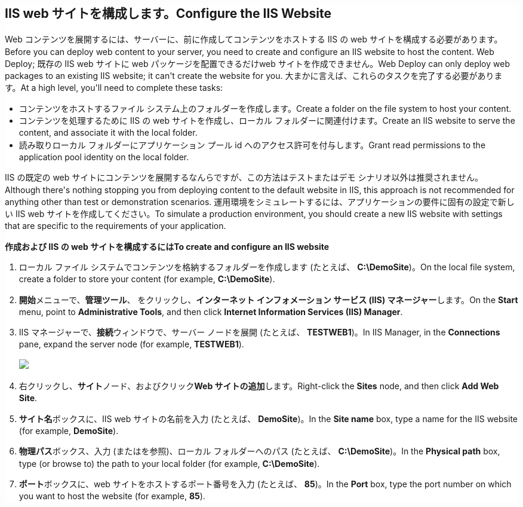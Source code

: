 ## <a name="configure-the-iis-website"></a><span data-ttu-id="8d00f-194">IIS web サイトを構成します。</span><span class="sxs-lookup"><span data-stu-id="8d00f-194">Configure the IIS Website</span></span>

<span data-ttu-id="8d00f-195">Web コンテンツを展開するには、サーバーに、前に作成してコンテンツをホストする IIS の web サイトを構成する必要があります。</span><span class="sxs-lookup"><span data-stu-id="8d00f-195">Before you can deploy web content to your server, you need to create and configure an IIS website to host the content.</span></span> <span data-ttu-id="8d00f-196">Web Deploy; 既存の IIS web サイトに web パッケージを配置できるだけweb サイトを作成できません。</span><span class="sxs-lookup"><span data-stu-id="8d00f-196">Web Deploy can only deploy web packages to an existing IIS website; it can't create the website for you.</span></span> <span data-ttu-id="8d00f-197">大まかに言えば、これらのタスクを完了する必要があります。</span><span class="sxs-lookup"><span data-stu-id="8d00f-197">At a high level, you'll need to complete these tasks:</span></span>

- <span data-ttu-id="8d00f-198">コンテンツをホストするファイル システム上のフォルダーを作成します。</span><span class="sxs-lookup"><span data-stu-id="8d00f-198">Create a folder on the file system to host your content.</span></span>
- <span data-ttu-id="8d00f-199">コンテンツを処理するために IIS の web サイトを作成し、ローカル フォルダーに関連付けます。</span><span class="sxs-lookup"><span data-stu-id="8d00f-199">Create an IIS website to serve the content, and associate it with the local folder.</span></span>
- <span data-ttu-id="8d00f-200">読み取りローカル フォルダーにアプリケーション プール id へのアクセス許可を付与します。</span><span class="sxs-lookup"><span data-stu-id="8d00f-200">Grant read permissions to the application pool identity on the local folder.</span></span>

<span data-ttu-id="8d00f-201">IIS の既定の web サイトにコンテンツを展開するなんらですが、この方法はテストまたはデモ シナリオ以外は推奨されません。</span><span class="sxs-lookup"><span data-stu-id="8d00f-201">Although there's nothing stopping you from deploying content to the default website in IIS, this approach is not recommended for anything other than test or demonstration scenarios.</span></span> <span data-ttu-id="8d00f-202">運用環境をシミュレートするには、アプリケーションの要件に固有の設定で新しい IIS web サイトを作成してください。</span><span class="sxs-lookup"><span data-stu-id="8d00f-202">To simulate a production environment, you should create a new IIS website with settings that are specific to the requirements of your application.</span></span>

<span data-ttu-id="8d00f-203">**作成および IIS の web サイトを構成するには**</span><span class="sxs-lookup"><span data-stu-id="8d00f-203">**To create and configure an IIS website**</span></span>

1. <span data-ttu-id="8d00f-204">ローカル ファイル システムでコンテンツを格納するフォルダーを作成します (たとえば、 **C:\DemoSite**)。</span><span class="sxs-lookup"><span data-stu-id="8d00f-204">On the local file system, create a folder to store your content (for example, **C:\DemoSite**).</span></span>
2. <span data-ttu-id="8d00f-205">**開始**メニューで、**管理ツール**、 をクリックし、**インターネット インフォメーション サービス (IIS) マネージャー**します。</span><span class="sxs-lookup"><span data-stu-id="8d00f-205">On the **Start** menu, point to **Administrative Tools**, and then click **Internet Information Services (IIS) Manager**.</span></span>
3. <span data-ttu-id="8d00f-206">IIS マネージャーで、**接続**ウィンドウで、サーバー ノードを展開 (たとえば、 **TESTWEB1**)。</span><span class="sxs-lookup"><span data-stu-id="8d00f-206">In IIS Manager, in the **Connections** pane, expand the server node (for example, **TESTWEB1**).</span></span>

    ![](configuring-a-web-server-for-web-deploy-publishing-remote-agent/_static/image3.png)
4. <span data-ttu-id="8d00f-207">右クリックし、**サイト**ノード、およびクリック**Web サイトの追加**します。</span><span class="sxs-lookup"><span data-stu-id="8d00f-207">Right-click the **Sites** node, and then click **Add Web Site**.</span></span>
5. <span data-ttu-id="8d00f-208">**サイト名**ボックスに、IIS web サイトの名前を入力 (たとえば、 **DemoSite**)。</span><span class="sxs-lookup"><span data-stu-id="8d00f-208">In the **Site name** box, type a name for the IIS website (for example, **DemoSite**).</span></span>
6. <span data-ttu-id="8d00f-209">**物理パス**ボックス、入力 (またはを参照)、ローカル フォルダーへのパス (たとえば、 **C:\DemoSite**)。</span><span class="sxs-lookup"><span data-stu-id="8d00f-209">In the **Physical path** box, type (or browse to) the path to your local folder (for example, **C:\DemoSite**).</span></span>
7. <span data-ttu-id="8d00f-210">**ポート**ボックスに、web サイトをホストするポート番号を入力 (たとえば、 **85**)。</span><span class="sxs-lookup"><span data-stu-id="8d00f-210">In the **Port** box, type the port number on which you want to host the website (for example, **85**).</span></span>
